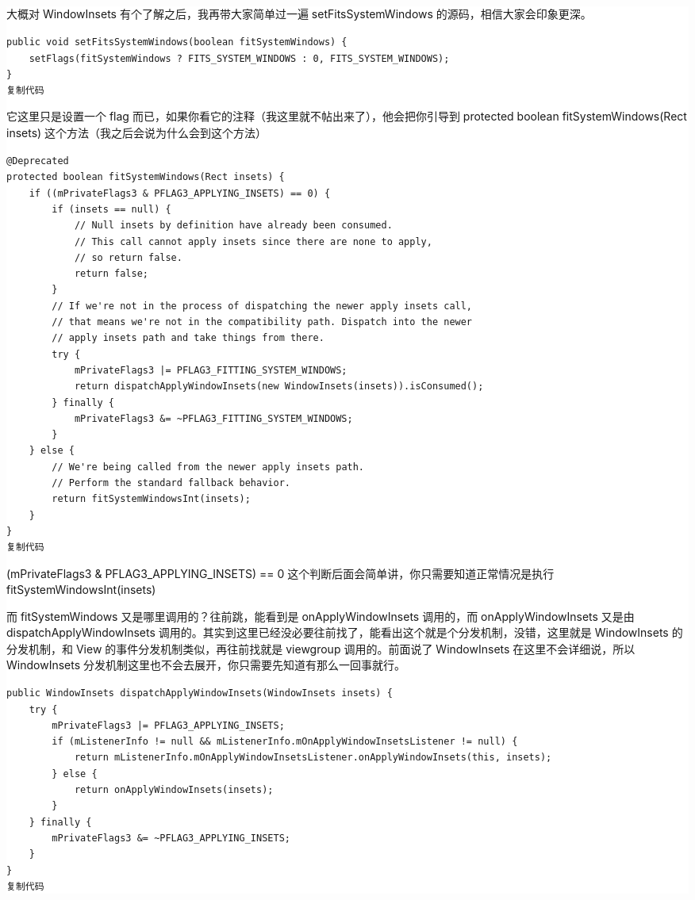大概对 WindowInsets 有个了解之后，我再带大家简单过一遍 setFitsSystemWindows 的源码，相信大家会印象更深。

```
public void setFitsSystemWindows(boolean fitSystemWindows) {
    setFlags(fitSystemWindows ? FITS_SYSTEM_WINDOWS : 0, FITS_SYSTEM_WINDOWS);
}
复制代码
```

它这里只是设置一个 flag 而已，如果你看它的注释（我这里就不帖出来了），他会把你引导到 protected boolean fitSystemWindows(Rect insets) 这个方法（我之后会说为什么会到这个方法）

```
@Deprecated
protected boolean fitSystemWindows(Rect insets) {
    if ((mPrivateFlags3 & PFLAG3_APPLYING_INSETS) == 0) {
        if (insets == null) {
            // Null insets by definition have already been consumed.
            // This call cannot apply insets since there are none to apply,
            // so return false.
            return false;
        }
        // If we're not in the process of dispatching the newer apply insets call,
        // that means we're not in the compatibility path. Dispatch into the newer
        // apply insets path and take things from there.
        try {
            mPrivateFlags3 |= PFLAG3_FITTING_SYSTEM_WINDOWS;
            return dispatchApplyWindowInsets(new WindowInsets(insets)).isConsumed();
        } finally {
            mPrivateFlags3 &= ~PFLAG3_FITTING_SYSTEM_WINDOWS;
        }
    } else {
        // We're being called from the newer apply insets path.
        // Perform the standard fallback behavior.
        return fitSystemWindowsInt(insets);
    }
}
复制代码
```

(mPrivateFlags3 & PFLAG3_APPLYING_INSETS) == 0 这个判断后面会简单讲，你只需要知道正常情况是执行 fitSystemWindowsInt(insets)

而 fitSystemWindows 又是哪里调用的？往前跳，能看到是 onApplyWindowInsets 调用的，而 onApplyWindowInsets 又是由 dispatchApplyWindowInsets 调用的。其实到这里已经没必要往前找了，能看出这个就是个分发机制，没错，这里就是 WindowInsets 的分发机制，和 View 的事件分发机制类似，再往前找就是 viewgroup 调用的。前面说了 WindowInsets 在这里不会详细说，所以 WindowInsets 分发机制这里也不会去展开，你只需要先知道有那么一回事就行。

```
public WindowInsets dispatchApplyWindowInsets(WindowInsets insets) {
    try {
        mPrivateFlags3 |= PFLAG3_APPLYING_INSETS;
        if (mListenerInfo != null && mListenerInfo.mOnApplyWindowInsetsListener != null) {
            return mListenerInfo.mOnApplyWindowInsetsListener.onApplyWindowInsets(this, insets);
        } else {
            return onApplyWindowInsets(insets);
        }
    } finally {
        mPrivateFlags3 &= ~PFLAG3_APPLYING_INSETS;
    }
}
复制代码
```
